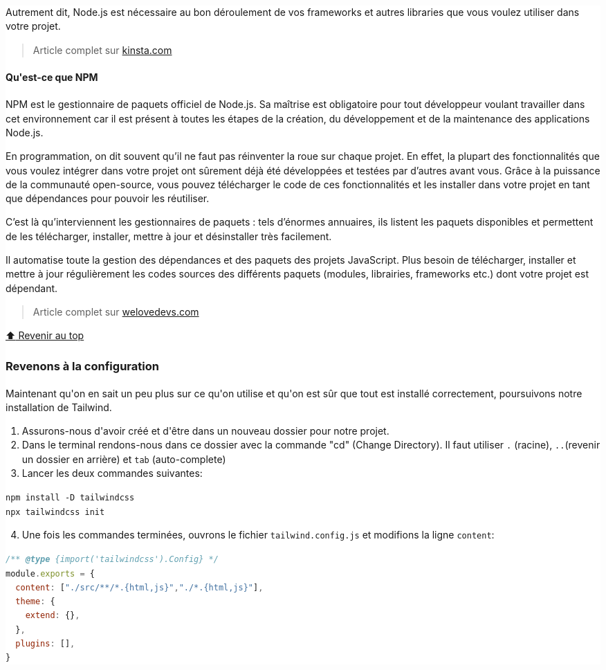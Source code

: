Autrement dit, Node.js est nécessaire au bon déroulement de vos frameworks et autres libraries que vous voulez utiliser dans votre projet.

> Article complet sur [kinsta.com](https://kinsta.com/fr/base-de-connaissances/qu-est-ce-que-node-js/)

#### Qu'est-ce que NPM

NPM est le gestionnaire de paquets officiel de Node.js. Sa maîtrise est obligatoire pour tout développeur voulant travailler dans cet environnement car il est présent à toutes les étapes de la création, du développement et de la maintenance des applications Node.js.

En programmation, on dit souvent qu’il ne faut pas réinventer la roue sur chaque projet. En effet, la plupart des fonctionnalités que vous voulez intégrer dans votre projet ont sûrement déjà été développées et testées par d’autres avant vous. Grâce à la puissance de la communauté open-source, vous pouvez télécharger le code de ces fonctionnalités et les installer dans votre projet en tant que dépendances pour pouvoir les réutiliser.

C’est là qu’interviennent les gestionnaires de paquets : tels d’énormes annuaires, ils listent les paquets disponibles et permettent de les télécharger, installer, mettre à jour et désinstaller très facilement.

Il automatise toute la gestion des dépendances et des paquets des projets JavaScript. Plus besoin de télécharger, installer et mettre à jour régulièrement les codes sources des différents paquets (modules, librairies, frameworks etc.) dont votre projet est dépendant.

> Article complet sur [welovedevs.com](https://welovedevs.com/fr/articles/npm/)

[:arrow_up: Revenir au top](#table-des-matières)

### Revenons à la configuration

Maintenant qu'on en sait un peu plus sur ce qu'on utilise et qu'on est sûr que tout est installé correctement, poursuivons notre installation de Tailwind.

1. Assurons-nous d'avoir créé et d'être dans un nouveau dossier pour notre projet.
2. Dans le terminal rendons-nous dans ce dossier avec la commande "cd" (Change Directory). Il faut utiliser `.` (racine), `..`(revenir un dossier en arrière) et `tab` (auto-complete)
3. Lancer les deux commandes suivantes:

```shell
npm install -D tailwindcss 
npx tailwindcss init
```

4. Une fois les commandes terminées, ouvrons le fichier `tailwind.config.js` et modifions la ligne `content`:

```js
/** @type {import('tailwindcss').Config} */
module.exports = {
  content: ["./src/**/*.{html,js}","./*.{html,js}"],
  theme: {
    extend: {},
  },
  plugins: [],
}

```
